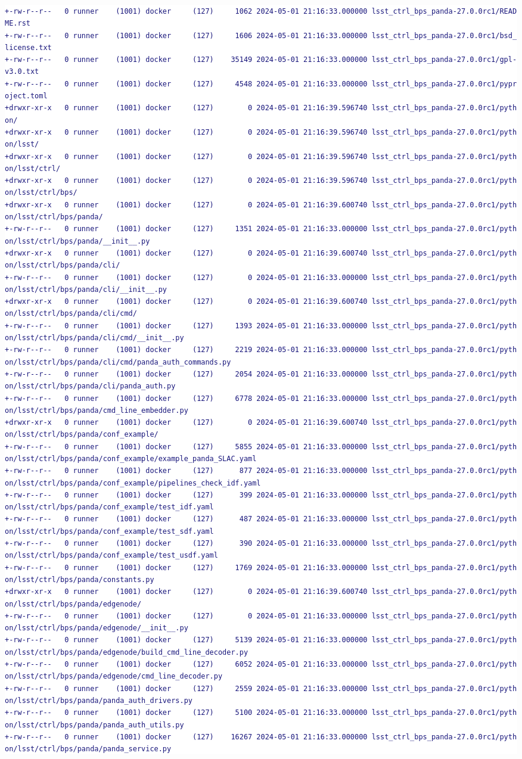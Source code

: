 ```diff
+-rw-r--r--   0 runner    (1001) docker     (127)     1062 2024-05-01 21:16:33.000000 lsst_ctrl_bps_panda-27.0.0rc1/README.rst
+-rw-r--r--   0 runner    (1001) docker     (127)     1606 2024-05-01 21:16:33.000000 lsst_ctrl_bps_panda-27.0.0rc1/bsd_license.txt
+-rw-r--r--   0 runner    (1001) docker     (127)    35149 2024-05-01 21:16:33.000000 lsst_ctrl_bps_panda-27.0.0rc1/gpl-v3.0.txt
+-rw-r--r--   0 runner    (1001) docker     (127)     4548 2024-05-01 21:16:33.000000 lsst_ctrl_bps_panda-27.0.0rc1/pyproject.toml
+drwxr-xr-x   0 runner    (1001) docker     (127)        0 2024-05-01 21:16:39.596740 lsst_ctrl_bps_panda-27.0.0rc1/python/
+drwxr-xr-x   0 runner    (1001) docker     (127)        0 2024-05-01 21:16:39.596740 lsst_ctrl_bps_panda-27.0.0rc1/python/lsst/
+drwxr-xr-x   0 runner    (1001) docker     (127)        0 2024-05-01 21:16:39.596740 lsst_ctrl_bps_panda-27.0.0rc1/python/lsst/ctrl/
+drwxr-xr-x   0 runner    (1001) docker     (127)        0 2024-05-01 21:16:39.596740 lsst_ctrl_bps_panda-27.0.0rc1/python/lsst/ctrl/bps/
+drwxr-xr-x   0 runner    (1001) docker     (127)        0 2024-05-01 21:16:39.600740 lsst_ctrl_bps_panda-27.0.0rc1/python/lsst/ctrl/bps/panda/
+-rw-r--r--   0 runner    (1001) docker     (127)     1351 2024-05-01 21:16:33.000000 lsst_ctrl_bps_panda-27.0.0rc1/python/lsst/ctrl/bps/panda/__init__.py
+drwxr-xr-x   0 runner    (1001) docker     (127)        0 2024-05-01 21:16:39.600740 lsst_ctrl_bps_panda-27.0.0rc1/python/lsst/ctrl/bps/panda/cli/
+-rw-r--r--   0 runner    (1001) docker     (127)        0 2024-05-01 21:16:33.000000 lsst_ctrl_bps_panda-27.0.0rc1/python/lsst/ctrl/bps/panda/cli/__init__.py
+drwxr-xr-x   0 runner    (1001) docker     (127)        0 2024-05-01 21:16:39.600740 lsst_ctrl_bps_panda-27.0.0rc1/python/lsst/ctrl/bps/panda/cli/cmd/
+-rw-r--r--   0 runner    (1001) docker     (127)     1393 2024-05-01 21:16:33.000000 lsst_ctrl_bps_panda-27.0.0rc1/python/lsst/ctrl/bps/panda/cli/cmd/__init__.py
+-rw-r--r--   0 runner    (1001) docker     (127)     2219 2024-05-01 21:16:33.000000 lsst_ctrl_bps_panda-27.0.0rc1/python/lsst/ctrl/bps/panda/cli/cmd/panda_auth_commands.py
+-rw-r--r--   0 runner    (1001) docker     (127)     2054 2024-05-01 21:16:33.000000 lsst_ctrl_bps_panda-27.0.0rc1/python/lsst/ctrl/bps/panda/cli/panda_auth.py
+-rw-r--r--   0 runner    (1001) docker     (127)     6778 2024-05-01 21:16:33.000000 lsst_ctrl_bps_panda-27.0.0rc1/python/lsst/ctrl/bps/panda/cmd_line_embedder.py
+drwxr-xr-x   0 runner    (1001) docker     (127)        0 2024-05-01 21:16:39.600740 lsst_ctrl_bps_panda-27.0.0rc1/python/lsst/ctrl/bps/panda/conf_example/
+-rw-r--r--   0 runner    (1001) docker     (127)     5855 2024-05-01 21:16:33.000000 lsst_ctrl_bps_panda-27.0.0rc1/python/lsst/ctrl/bps/panda/conf_example/example_panda_SLAC.yaml
+-rw-r--r--   0 runner    (1001) docker     (127)      877 2024-05-01 21:16:33.000000 lsst_ctrl_bps_panda-27.0.0rc1/python/lsst/ctrl/bps/panda/conf_example/pipelines_check_idf.yaml
+-rw-r--r--   0 runner    (1001) docker     (127)      399 2024-05-01 21:16:33.000000 lsst_ctrl_bps_panda-27.0.0rc1/python/lsst/ctrl/bps/panda/conf_example/test_idf.yaml
+-rw-r--r--   0 runner    (1001) docker     (127)      487 2024-05-01 21:16:33.000000 lsst_ctrl_bps_panda-27.0.0rc1/python/lsst/ctrl/bps/panda/conf_example/test_sdf.yaml
+-rw-r--r--   0 runner    (1001) docker     (127)      390 2024-05-01 21:16:33.000000 lsst_ctrl_bps_panda-27.0.0rc1/python/lsst/ctrl/bps/panda/conf_example/test_usdf.yaml
+-rw-r--r--   0 runner    (1001) docker     (127)     1769 2024-05-01 21:16:33.000000 lsst_ctrl_bps_panda-27.0.0rc1/python/lsst/ctrl/bps/panda/constants.py
+drwxr-xr-x   0 runner    (1001) docker     (127)        0 2024-05-01 21:16:39.600740 lsst_ctrl_bps_panda-27.0.0rc1/python/lsst/ctrl/bps/panda/edgenode/
+-rw-r--r--   0 runner    (1001) docker     (127)        0 2024-05-01 21:16:33.000000 lsst_ctrl_bps_panda-27.0.0rc1/python/lsst/ctrl/bps/panda/edgenode/__init__.py
+-rw-r--r--   0 runner    (1001) docker     (127)     5139 2024-05-01 21:16:33.000000 lsst_ctrl_bps_panda-27.0.0rc1/python/lsst/ctrl/bps/panda/edgenode/build_cmd_line_decoder.py
+-rw-r--r--   0 runner    (1001) docker     (127)     6052 2024-05-01 21:16:33.000000 lsst_ctrl_bps_panda-27.0.0rc1/python/lsst/ctrl/bps/panda/edgenode/cmd_line_decoder.py
+-rw-r--r--   0 runner    (1001) docker     (127)     2559 2024-05-01 21:16:33.000000 lsst_ctrl_bps_panda-27.0.0rc1/python/lsst/ctrl/bps/panda/panda_auth_drivers.py
+-rw-r--r--   0 runner    (1001) docker     (127)     5100 2024-05-01 21:16:33.000000 lsst_ctrl_bps_panda-27.0.0rc1/python/lsst/ctrl/bps/panda/panda_auth_utils.py
+-rw-r--r--   0 runner    (1001) docker     (127)    16267 2024-05-01 21:16:33.000000 lsst_ctrl_bps_panda-27.0.0rc1/python/lsst/ctrl/bps/panda/panda_service.py
```